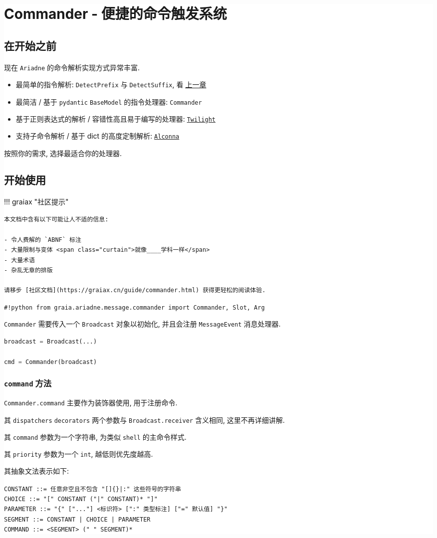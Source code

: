 # Commander - 便捷的命令触发系统

## 在开始之前

现在 `Ariadne` 的命令解析实现方式异常丰富.

- 最简单的指令解析: `DetectPrefix` 与 `DetectSuffix`, 看 [上一章](./base-parser.md)

- 最简洁 / 基于 `pydantic` `BaseModel` 的指令处理器: `Commander`

- 基于正则表达式的解析 / 容错性高且易于编写的处理器: [`Twilight`](./twilight.md)

- 支持子命令解析 / 基于 dict 的高度定制解析: [`Alconna`](https://arcletproject.github.io/docs/alconna/tutorial/)

按照你的需求, 选择最适合你的处理器.

## 开始使用

!!! graiax "社区提示"

    本文档中含有以下可能让人不适的信息:

    - 令人费解的 `ABNF` 标注
    - 大量限制与变体 <span class="curtain">就像____学科一样</span>
    - 大量术语
    - 杂乱无章的排版

    请移步 [社区文档](https://graiax.cn/guide/commander.html) 获得更轻松的阅读体验.

`#!python from graia.ariadne.message.commander import Commander, Slot, Arg`

`Commander` 需要传入一个 `Broadcast` 对象以初始化, 并且会注册 `MessageEvent` 消息处理器.

```py
broadcast = Broadcast(...)

cmd = Commander(broadcast)
```

### `command` 方法

`Commander.command` 主要作为装饰器使用, 用于注册命令.

其 `dispatchers` `decorators` 两个参数与 `Broadcast.receiver` 含义相同, 这里不再详细讲解.

其 `command` 参数为一个字符串, 为类似 `shell` 的主命令样式.

其 `priority` 参数为一个 `int`, 越低则优先度越高.

其抽象文法表示如下:

```ABNF
CONSTANT ::= 任意非空且不包含 "[]{}|:" 这些符号的字符串
CHOICE ::= "[" CONSTANT ("|" CONSTANT)* "]"
PARAMETER ::= "{" ["..."] <标识符> [":" 类型标注] ["=" 默认值] "}"
SEGMENT ::= CONSTANT | CHOICE | PARAMETER
COMMAND ::= <SEGMENT> (" " SEGMENT)*
```
